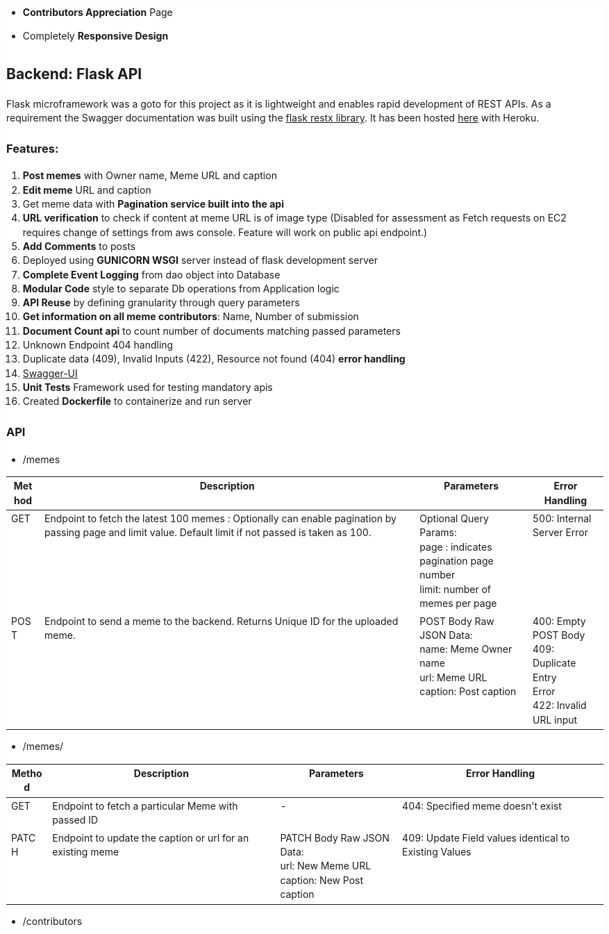 - **Contributors Appreciation** Page

- Completely **Responsive Design**

  

## Backend: Flask API

Flask microframework was a goto for this project as it is lightweight and enables rapid development of REST APIs. As a requirement the Swagger documentation was built using the [flask restx library](https://flask-restx.readthedocs.io/en/latest/). It has been hosted [here](https://xmeme-manas-api.herokuapp.com/) with Heroku.

### Features:

1. **Post memes** with Owner name, Meme URL and caption
2. **Edit meme** URL and caption
3. Get meme data with **Pagination service built into the api**
4. **URL verification** to check if content at meme URL is of image type (Disabled for assessment as Fetch requests on EC2 requires change of settings from aws console. Feature will work on public api endpoint.)
5. **Add Comments** to posts
6. Deployed using **GUNICORN WSGI** server instead of flask development server
7. **Complete Event Logging** from dao object into Database
8. **Modular Code** style to separate Db operations from Application logic
9. **API Reuse** by defining granularity through query parameters
10. **Get information on all meme contributors**: Name, Number of submission
11. **Document Count api** to count number of documents matching passed parameters
12. Unknown Endpoint 404 handling
13. Duplicate data (409), Invalid Inputs (422), Resource not found (404) **error handling**
14. [Swagger-UI](https://xmeme-manas-api.herokuapp.com/)
15. **Unit Tests** Framework used for testing mandatory apis
16. Created **Dockerfile** to containerize and run server

### API

- /memes

| Method | Description                                                  | Parameters                                                   | Error Handling                                               |
| ------ | ------------------------------------------------------------ | ------------------------------------------------------------ | ------------------------------------------------------------ |
| GET    | Endpoint to fetch the latest 100 memes : Optionally can enable pagination by passing page and limit value. Default limit if not passed is taken as 100. | Optional Query Params:<br />page : indicates pagination page number<br />limit: number of memes per page | 500: Internal Server Error                                   |
| POST   | Endpoint to send a meme to the backend. Returns Unique ID for the uploaded meme. | POST Body Raw JSON Data:<br />name: Meme Owner name<br />url: Meme URL<br />caption: Post caption | 400: Empty POST Body<br />409: Duplicate Entry<br />Error<br />422: Invalid  URL input |

- /memes/<id>

| Method | Description                                                | Parameters                                                   | Error Handling                                        |
| ------ | ---------------------------------------------------------- | ------------------------------------------------------------ | ----------------------------------------------------- |
| GET    | Endpoint to fetch a particular Meme with passed ID         | -                                                            | 404: Specified meme doesn't exist                     |
| PATCH  | Endpoint to update the caption or url for an existing meme | PATCH Body Raw JSON Data:<br />url: New Meme URL<br />caption: New Post caption | 409: Update Field values identical to Existing Values |

- /contributors
